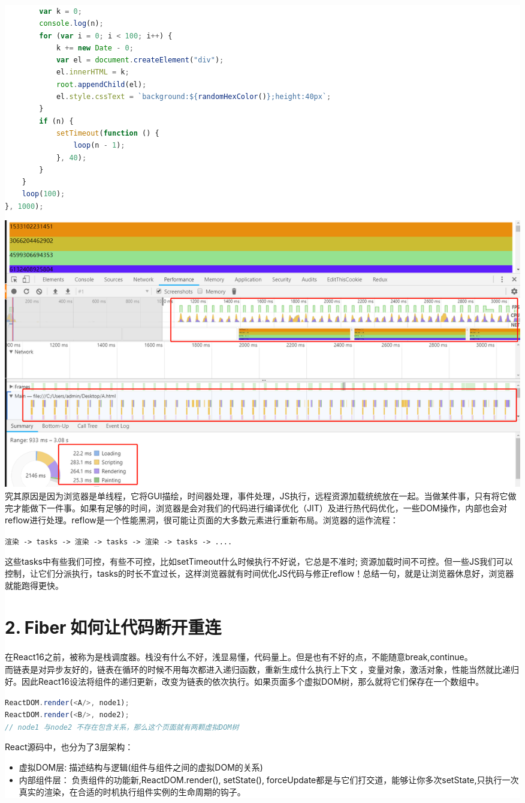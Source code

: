 ```javascript
        var k = 0;
        console.log(n);
        for (var i = 0; i < 100; i++) {
            k += new Date - 0;
            var el = document.createElement("div");
            el.innerHTML = k;
            root.appendChild(el);
            el.style.cssText = `background:${randomHexColor()};height:40px`;
        }
        if (n) {
            setTimeout(function () {
                loop(n - 1);
            }, 40);
        }
    }
    loop(100);
}, 1000);
```
![](./images/4.png)<br>
究其原因是因为浏览器是单线程，它将GUI描绘，时间器处理，事件处理，JS执行，远程资源加载统统放在一起。当做某件事，只有将它做完才能做下一件事。如果有足够的时间，浏览器是会对我们的代码进行编译优化（JIT）及进行热代码优化，一些DOM操作，内部也会对reflow进行处理。reflow是一个性能黑洞，很可能让页面的大多数元素进行重新布局。浏览器的运作流程：
```
渲染 -> tasks -> 渲染 -> tasks -> 渲染 -> tasks -> ....
```
这些tasks中有些我们可控，有些不可控，比如setTimeout什么时候执行不好说，它总是不准时; 资源加载时间不可控。但一些JS我们可以控制，让它们分派执行，tasks的时长不宜过长，这样浏览器就有时间优化JS代码与修正reflow！总结一句，就是让浏览器休息好，浏览器就能跑得更快。

# 2. Fiber 如何让代码断开重连
在React16之前，被称为是栈调度器。栈没有什么不好，浅显易懂，代码量上。但是也有不好的点，不能随意break,continue。<br>
而链表是对异步友好的，链表在循环的时候不用每次都进入递归函数，重新生成什么执行上下文   ，变量对象，激活对象，性能当然就比递归好。因此React16设法将组件的递归更新，改变为链表的依次执行。如果页面多个虚拟DOM树，那么就将它们保存在一个数组中。
```javascript
ReactDOM.render(<A/>, node1);
ReactDOM.render(<B/>, node2);
// node1 与node2 不存在包含关系，那么这个页面就有两颗虚拟DOM树
```
React源码中，也分为了3层架构：
- 虚拟DOM层: 描述结构与逻辑(组件与组件之间的虚拟DOM的关系)
- 内部组件层： 负责组件的功能新,ReactDOM.render(), setState(), forceUpdate都是与它们打交道，能够让你多次setState,只执行一次真实的渲染，在合适的时机执行组件实例的生命周期的钩子。